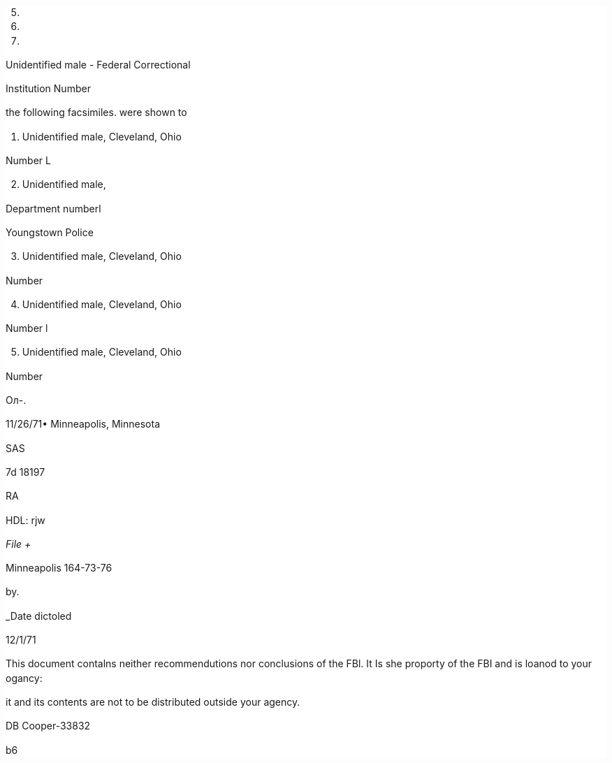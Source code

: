 5.

6.

7.

Unidentified male - Federal Correctional

Institution Number

the following facsimiles. were shown to

1. Unidentified male, Cleveland, Ohio

Number L

2. Unidentified male,

Department numberl

Youngstown Police

3. Unidentified male, Cleveland, Ohio

Number

4. Unidentified male, Cleveland, Ohio

Number l

5. Unidentified male, Cleveland, Ohio

Number

Ол-.

11/26/71• Minneapolis, Minnesota

SAS

7d 18197

RA

HDL: rjw

_File +_

Minneapolis 164-73-76

by.

_Date dictoled

12/1/71

This document contalns neither recommendutions nor conclusions of the FBl. It Is she proporty of the FBI and is loanod to your ogancy:

it and its contents are not to be distributed outside your agency.

DB Cooper-33832

b6
